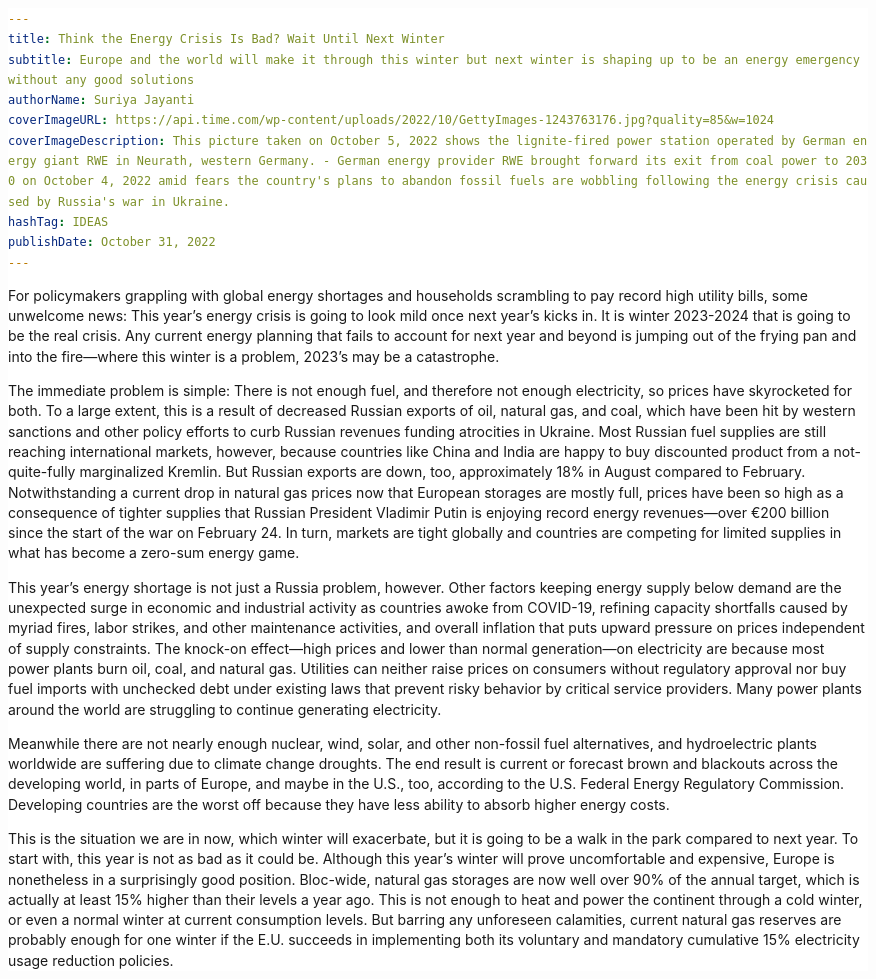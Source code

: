```yaml
---
title: Think the Energy Crisis Is Bad? Wait Until Next Winter
subtitle: Europe and the world will make it through this winter but next winter is shaping up to be an energy emergency without any good solutions
authorName: Suriya Jayanti
coverImageURL: https://api.time.com/wp-content/uploads/2022/10/GettyImages-1243763176.jpg?quality=85&w=1024
coverImageDescription: This picture taken on October 5, 2022 shows the lignite-fired power station operated by German energy giant RWE in Neurath, western Germany. - German energy provider RWE brought forward its exit from coal power to 2030 on October 4, 2022 amid fears the country's plans to abandon fossil fuels are wobbling following the energy crisis caused by Russia's war in Ukraine.
hashTag: IDEAS
publishDate: October 31, 2022
---
```


For policymakers grappling with global energy shortages and households scrambling to pay record high utility bills, some unwelcome news: This year’s energy crisis is going to look mild once next year’s kicks in. It is winter 2023-2024 that is going to be the real crisis. Any current energy planning that fails to account for next year and beyond is jumping out of the frying pan and into the fire—where this winter is a problem, 2023’s may be a catastrophe.

The immediate problem is simple: There is not enough fuel, and therefore not enough electricity, so prices have skyrocketed for both. To a large extent, this is a result of decreased Russian exports of oil, natural gas, and coal, which have been hit by western sanctions and other policy efforts to curb Russian revenues funding atrocities in Ukraine. Most Russian fuel supplies are still reaching international markets, however, because countries like China and India are happy to buy discounted product from a not-quite-fully marginalized Kremlin. But Russian exports are down, too, approximately 18% in August compared to February. Notwithstanding a current drop in natural gas prices now that European storages are mostly full, prices have been so high as a consequence of tighter supplies that Russian President Vladimir Putin is enjoying record energy revenues—over €200 billion since the start of the war on February 24. In turn, markets are tight globally and countries are competing for limited supplies in what has become a zero-sum energy game.

This year’s energy shortage is not just a Russia problem, however. Other factors keeping energy supply below demand are the unexpected surge in economic and industrial activity as countries awoke from COVID-19, refining capacity shortfalls caused by myriad fires, labor strikes, and other maintenance activities, and overall inflation that puts upward pressure on prices independent of supply constraints. The knock-on effect—high prices and lower than normal generation—on electricity are because most power plants burn oil, coal, and natural gas. Utilities can neither raise prices on consumers without regulatory approval nor buy fuel imports with unchecked debt under existing laws that prevent risky behavior by critical service providers. Many power plants around the world are struggling to continue generating electricity.

Meanwhile there are not nearly enough nuclear, wind, solar, and other non-fossil fuel alternatives, and hydroelectric plants worldwide are suffering due to climate change droughts. The end result is current or forecast brown and blackouts across the developing world, in parts of Europe, and maybe in the U.S., too, according to the U.S. Federal Energy Regulatory Commission. Developing countries are the worst off because they have less ability to absorb higher energy costs.

This is the situation we are in now, which winter will exacerbate, but it is going to be a walk in the park compared to next year. To start with, this year is not as bad as it could be. Although this year’s winter will prove uncomfortable and expensive, Europe is nonetheless in a surprisingly good position. Bloc-wide, natural gas storages are now well over 90% of the annual target, which is actually at least 15% higher than their levels a year ago. This is not enough to heat and power the continent through a cold winter, or even a normal winter at current consumption levels. But barring any unforeseen calamities, current natural gas reserves are probably enough for one winter if the E.U. succeeds in implementing both its voluntary and mandatory cumulative 15% electricity usage reduction policies.
